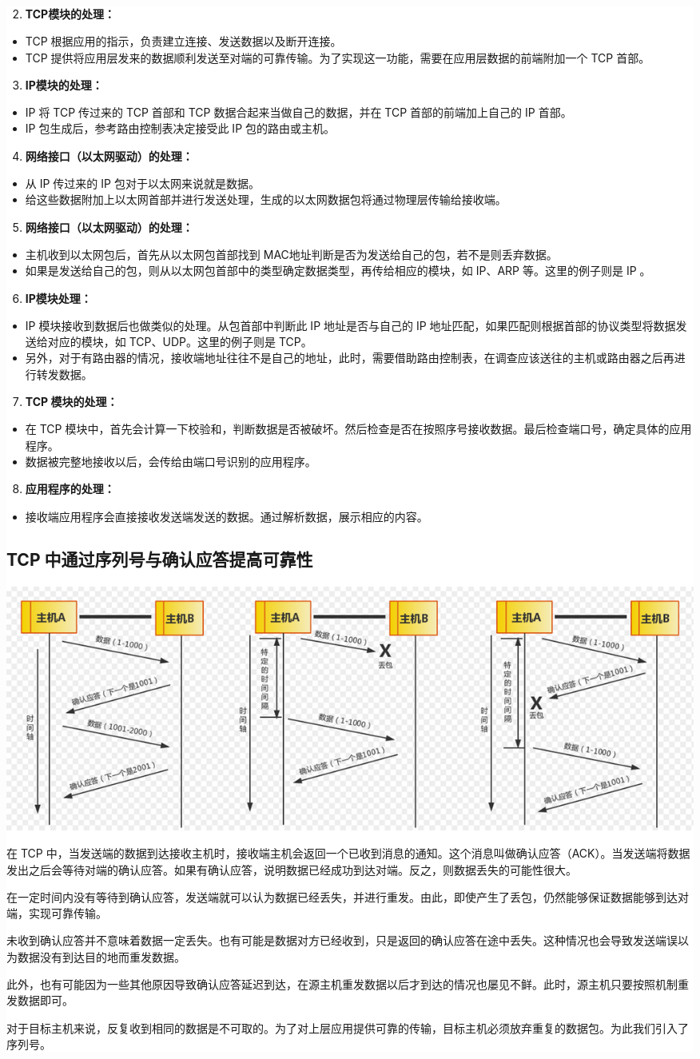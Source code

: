 2. **TCP模块的处理：**
- TCP 根据应用的指示，负责建立连接、发送数据以及断开连接。
- TCP 提供将应用层发来的数据顺利发送至对端的可靠传输。为了实现这一功能，需要在应用层数据的前端附加一个 TCP 首部。

3. **IP模块的处理：**
- IP 将 TCP 传过来的 TCP 首部和 TCP 数据合起来当做自己的数据，并在 TCP 首部的前端加上自己的 IP 首部。
- IP 包生成后，参考路由控制表决定接受此 IP 包的路由或主机。

4. **网络接口（以太网驱动）的处理：**
- 从 IP 传过来的 IP 包对于以太网来说就是数据。
- 给这些数据附加上以太网首部并进行发送处理，生成的以太网数据包将通过物理层传输给接收端。

5. **网络接口（以太网驱动）的处理：**
- 主机收到以太网包后，首先从以太网包首部找到 MAC地址判断是否为发送给自己的包，若不是则丢弃数据。
- 如果是发送给自己的包，则从以太网包首部中的类型确定数据类型，再传给相应的模块，如 IP、ARP 等。这里的例子则是 IP 。

6. **IP模块处理：**
- IP 模块接收到数据后也做类似的处理。从包首部中判断此 IP 地址是否与自己的 IP 地址匹配，如果匹配则根据首部的协议类型将数据发送给对应的模块，如 TCP、UDP。这里的例子则是 TCP。
- 另外，对于有路由器的情况，接收端地址往往不是自己的地址，此时，需要借助路由控制表，在调查应该送往的主机或路由器之后再进行转发数据。

7.  **TCP 模块的处理：**
- 在 TCP 模块中，首先会计算一下校验和，判断数据是否被破坏。然后检查是否在按照序号接收数据。最后检查端口号，确定具体的应用程序。
- 数据被完整地接收以后，会传给由端口号识别的应用程序。

8.  **应用程序的处理：**
- 接收端应用程序会直接接收发送端发送的数据。通过解析数据，展示相应的内容。

## TCP 中通过序列号与确认应答提高可靠性
![TCP通过序列化确认应答提高可靠性](网络编程基础知识总结/1.png)

在 TCP 中，当发送端的数据到达接收主机时，接收端主机会返回一个已收到消息的通知。这个消息叫做确认应答（ACK）。当发送端将数据发出之后会等待对端的确认应答。如果有确认应答，说明数据已经成功到达对端。反之，则数据丢失的可能性很大。

在一定时间内没有等待到确认应答，发送端就可以认为数据已经丢失，并进行重发。由此，即使产生了丢包，仍然能够保证数据能够到达对端，实现可靠传输。

未收到确认应答并不意味着数据一定丢失。也有可能是数据对方已经收到，只是返回的确认应答在途中丢失。这种情况也会导致发送端误以为数据没有到达目的地而重发数据。

此外，也有可能因为一些其他原因导致确认应答延迟到达，在源主机重发数据以后才到达的情况也屡见不鲜。此时，源主机只要按照机制重发数据即可。

对于目标主机来说，反复收到相同的数据是不可取的。为了对上层应用提供可靠的传输，目标主机必须放弃重复的数据包。为此我们引入了序列号。
